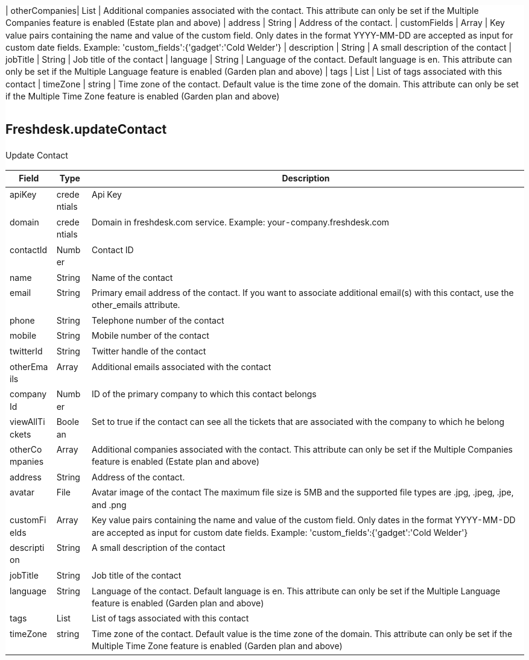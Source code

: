 | otherCompanies| List       | Additional companies associated with the contact. This attribute can only be set if the Multiple Companies feature is enabled (Estate plan and above)
| address       | String     | Address of the contact.
| customFields  | Array      | Key value pairs containing the name and value of the custom field. Only dates in the format YYYY-MM-DD are accepted as input for custom date fields. Example: 'custom_fields':{'gadget':'Cold Welder'}
| description   | String     | A small description of the contact
| jobTitle      | String     | Job title of the contact
| language      | String     | Language of the contact. Default language is en. This attribute can only be set if the Multiple Language feature is enabled (Garden plan and above)
| tags          | List       | List of tags associated with this contact
| timeZone      | string     | Time zone of the contact. Default value is the time zone of the domain. This attribute can only be set if the Multiple Time Zone feature is enabled (Garden plan and above)

## Freshdesk.updateContact
Update Contact

| Field         | Type       | Description
|---------------|------------|----------
| apiKey        | credentials| Api Key
| domain        | credentials| Domain in freshdesk.com service. Example: your-company.freshdesk.com
| contactId     | Number     | Contact ID
| name          | String     | Name of the contact
| email         | String     | Primary email address of the contact. If you want to associate additional email(s) with this contact, use the other_emails attribute.
| phone         | String     | Telephone number of the contact
| mobile        | String     | Mobile number of the contact
| twitterId     | String     | Twitter handle of the contact
| otherEmails   | Array      | Additional emails associated with the contact
| companyId     | Number     | ID of the primary company to which this contact belongs
| viewAllTickets| Boolean    | Set to true if the contact can see all the tickets that are associated with the company to which he belong
| otherCompanies| Array      | Additional companies associated with the contact. This attribute can only be set if the Multiple Companies feature is enabled (Estate plan and above)
| address       | String     | Address of the contact.
| avatar        | File       | Avatar image of the contact The maximum file size is 5MB and the supported file types are .jpg, .jpeg, .jpe, and .png
| customFields  | Array      | Key value pairs containing the name and value of the custom field. Only dates in the format YYYY-MM-DD are accepted as input for custom date fields. Example: 'custom_fields':{'gadget':'Cold Welder'}
| description   | String     | A small description of the contact
| jobTitle      | String     | Job title of the contact
| language      | String     | Language of the contact. Default language is en. This attribute can only be set if the Multiple Language feature is enabled (Garden plan and above)
| tags          | List       | List of tags associated with this contact
| timeZone      | string     | Time zone of the contact. Default value is the time zone of the domain. This attribute can only be set if the Multiple Time Zone feature is enabled (Garden plan and above)
